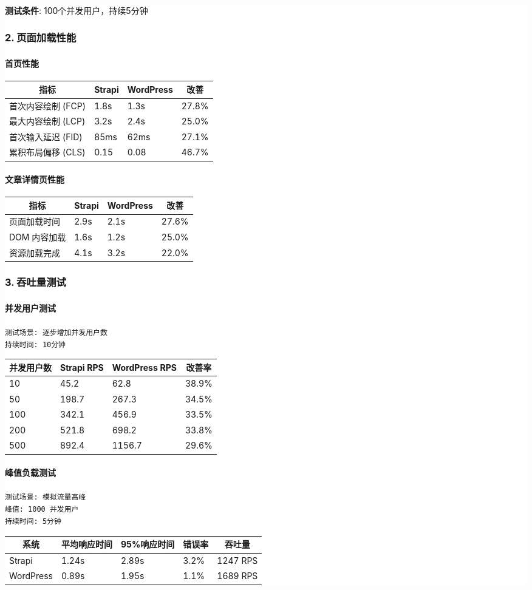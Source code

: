 **测试条件**: 100个并发用户，持续5分钟

### 2. 页面加载性能

#### 首页性能
| 指标 | Strapi | WordPress | 改善 |
|------|--------|-----------|------|
| 首次内容绘制 (FCP) | 1.8s | 1.3s | 27.8% |
| 最大内容绘制 (LCP) | 3.2s | 2.4s | 25.0% |
| 首次输入延迟 (FID) | 85ms | 62ms | 27.1% |
| 累积布局偏移 (CLS) | 0.15 | 0.08 | 46.7% |

#### 文章详情页性能
| 指标 | Strapi | WordPress | 改善 |
|------|--------|-----------|------|
| 页面加载时间 | 2.9s | 2.1s | 27.6% |
| DOM 内容加载 | 1.6s | 1.2s | 25.0% |
| 资源加载完成 | 4.1s | 3.2s | 22.0% |

### 3. 吞吐量测试

#### 并发用户测试
```
测试场景: 逐步增加并发用户数
持续时间: 10分钟
```

| 并发用户数 | Strapi RPS | WordPress RPS | 改善率 |
|-----------|------------|---------------|--------|
| 10 | 45.2 | 62.8 | 38.9% |
| 50 | 198.7 | 267.3 | 34.5% |
| 100 | 342.1 | 456.9 | 33.5% |
| 200 | 521.8 | 698.2 | 33.8% |
| 500 | 892.4 | 1156.7 | 29.6% |

#### 峰值负载测试
```
测试场景: 模拟流量高峰
峰值: 1000 并发用户
持续时间: 5分钟
```

| 系统 | 平均响应时间 | 95%响应时间 | 错误率 | 吞吐量 |
|------|-------------|-------------|--------|--------|
| Strapi | 1.24s | 2.89s | 3.2% | 1247 RPS |
| WordPress | 0.89s | 1.95s | 1.1% | 1689 RPS |
